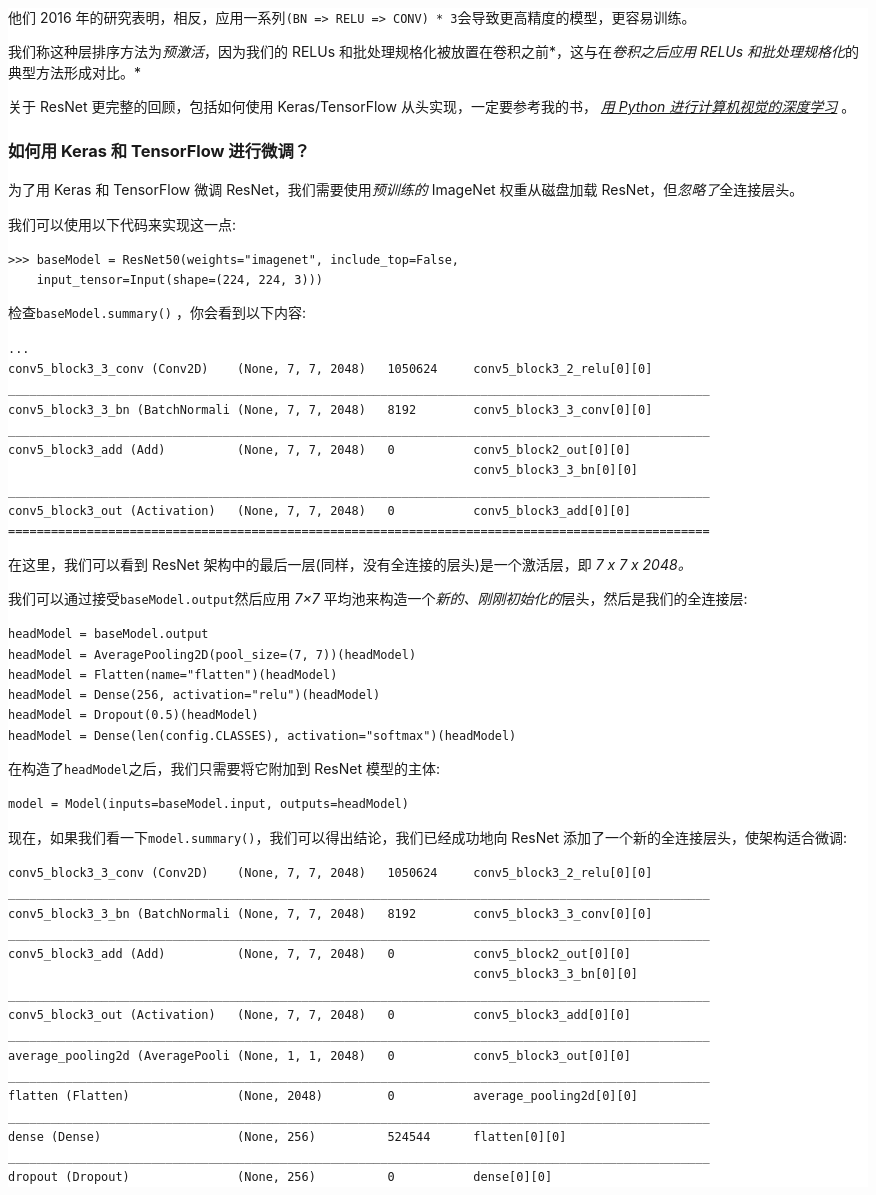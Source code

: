 他们 2016 年的研究表明，相反，应用一系列`(BN => RELU => CONV) * 3`会导致更高精度的模型，更容易训练。

我们称这种层排序方法为*预激活*，因为我们的 RELUs 和批处理规格化被放置在卷积之前*，这与在*卷积之后应用 RELUs 和批处理规格化*的典型方法形成对比。*

关于 ResNet 更完整的回顾，包括如何使用 Keras/TensorFlow 从头实现，一定要参考我的书， *[用 Python 进行计算机视觉的深度学习](https://pyimagesearch.com/deep-learning-computer-vision-python-book/)* 。

### 如何用 Keras 和 TensorFlow 进行微调？

为了用 Keras 和 TensorFlow 微调 ResNet，我们需要使用*预训练的* ImageNet 权重从磁盘加载 ResNet，但*忽略了*全连接层头。

我们可以使用以下代码来实现这一点:

```
>>> baseModel = ResNet50(weights="imagenet", include_top=False,
	input_tensor=Input(shape=(224, 224, 3)))
```

检查``baseModel.summary()`` ，你会看到以下内容:

```
...
conv5_block3_3_conv (Conv2D)    (None, 7, 7, 2048)   1050624     conv5_block3_2_relu[0][0]        
__________________________________________________________________________________________________
conv5_block3_3_bn (BatchNormali (None, 7, 7, 2048)   8192        conv5_block3_3_conv[0][0]        
__________________________________________________________________________________________________
conv5_block3_add (Add)          (None, 7, 7, 2048)   0           conv5_block2_out[0][0]           
                                                                 conv5_block3_3_bn[0][0]          
__________________________________________________________________________________________________
conv5_block3_out (Activation)   (None, 7, 7, 2048)   0           conv5_block3_add[0][0]           
==================================================================================================
```

在这里，我们可以看到 ResNet 架构中的最后一层(同样，没有全连接的层头)是一个激活层，即 *7 x 7 x 2048。*

我们可以通过接受`baseModel.output`然后应用 *7×7* 平均池来构造一个*新的、刚刚初始化的*层头，然后是我们的全连接层:

```
headModel = baseModel.output
headModel = AveragePooling2D(pool_size=(7, 7))(headModel)
headModel = Flatten(name="flatten")(headModel)
headModel = Dense(256, activation="relu")(headModel)
headModel = Dropout(0.5)(headModel)
headModel = Dense(len(config.CLASSES), activation="softmax")(headModel)
```

在构造了`headModel`之后，我们只需要将它附加到 ResNet 模型的主体:

```
model = Model(inputs=baseModel.input, outputs=headModel)
```

现在，如果我们看一下`model.summary()`，我们可以得出结论，我们已经成功地向 ResNet 添加了一个新的全连接层头，使架构适合微调:

```
conv5_block3_3_conv (Conv2D)    (None, 7, 7, 2048)   1050624     conv5_block3_2_relu[0][0]        
__________________________________________________________________________________________________
conv5_block3_3_bn (BatchNormali (None, 7, 7, 2048)   8192        conv5_block3_3_conv[0][0]        
__________________________________________________________________________________________________
conv5_block3_add (Add)          (None, 7, 7, 2048)   0           conv5_block2_out[0][0]           
                                                                 conv5_block3_3_bn[0][0]          
__________________________________________________________________________________________________
conv5_block3_out (Activation)   (None, 7, 7, 2048)   0           conv5_block3_add[0][0]           
__________________________________________________________________________________________________
average_pooling2d (AveragePooli (None, 1, 1, 2048)   0           conv5_block3_out[0][0]           
__________________________________________________________________________________________________
flatten (Flatten)               (None, 2048)         0           average_pooling2d[0][0]          
__________________________________________________________________________________________________
dense (Dense)                   (None, 256)          524544      flatten[0][0]                    
__________________________________________________________________________________________________
dropout (Dropout)               (None, 256)          0           dense[0][0]                      
```
